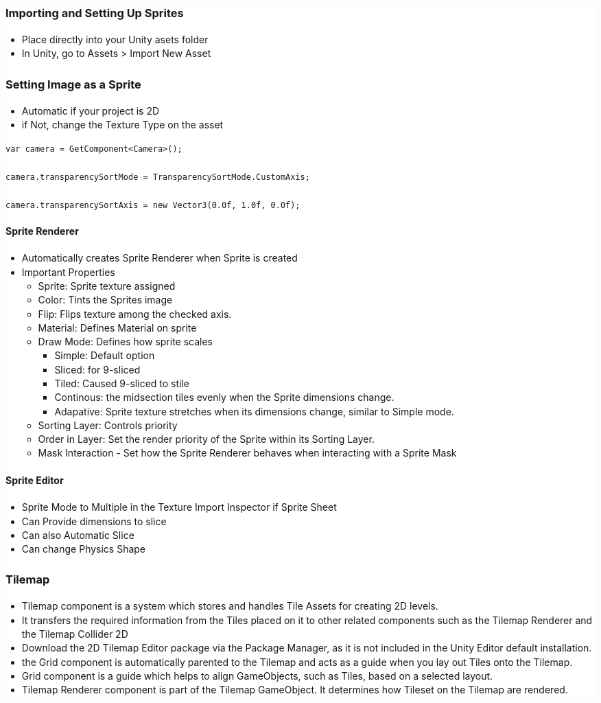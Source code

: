 ### Importing and Setting Up Sprites

- Place directly into your Unity asets folder
- In Unity, go to Assets > Import New Asset

### Setting Image as a Sprite

- Automatic if your project is 2D
- if Not, change the Texture Type on the asset

```
var camera = GetComponent<Camera>();

camera.transparencySortMode = TransparencySortMode.CustomAxis;

camera.transparencySortAxis = new Vector3(0.0f, 1.0f, 0.0f);
```

#### Sprite Renderer

- Automatically creates Sprite Renderer when Sprite is created
- Important Properties
  - Sprite: Sprite texture assigned
  - Color: Tints the Sprites image
  - Flip: Flips texture among the checked axis.
  - Material: Defines Material on sprite
  - Draw Mode: Defines how sprite scales
    - Simple: Default option
    - Sliced: for 9-sliced
    - Tiled: Caused 9-sliced to stile
    - Continous: the midsection tiles evenly when the Sprite dimensions change.
    - Adapative: Sprite texture stretches when its dimensions change, similar to Simple mode.
  - Sorting Layer: Controls priority
  - Order in Layer: Set the render priority of the Sprite within its Sorting Layer.
  - Mask Interaction - Set how the Sprite Renderer behaves when interacting with a Sprite Mask


#### Sprite Editor

- Sprite Mode to Multiple in the Texture Import Inspector if Sprite Sheet
- Can Provide dimensions to slice
- Can also Automatic Slice
- Can change Physics Shape

### Tilemap

- Tilemap component is a system which stores and handles Tile Assets for creating 2D levels.
- It transfers the required information from the Tiles placed on it to other related components such as the Tilemap Renderer and the Tilemap Collider 2D
- Download the 2D Tilemap Editor package via the Package Manager, as it is not included in the Unity Editor default installation.
- the Grid component is automatically parented to the Tilemap and acts as a guide when you lay out Tiles onto the Tilemap.
- Grid component is a guide which helps to align GameObjects, such as Tiles, based on a selected layout.
- Tilemap Renderer component is part of the Tilemap GameObject. It determines how Tileset on the Tilemap are rendered.
